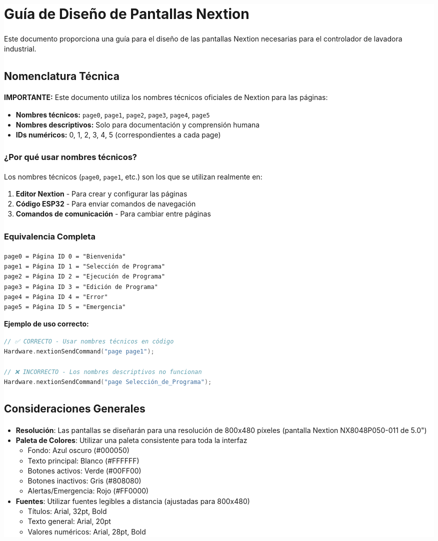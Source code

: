 # Guía de Diseño de Pantallas Nextion

Este documento proporciona una guía para el diseño de las pantallas Nextion necesarias para el controlador de lavadora industrial.

## Nomenclatura Técnica

**IMPORTANTE:** Este documento utiliza los nombres técnicos oficiales de Nextion para las páginas:

- **Nombres técnicos:** `page0`, `page1`, `page2`, `page3`, `page4`, `page5`
- **Nombres descriptivos:** Solo para documentación y comprensión humana
- **IDs numéricos:** 0, 1, 2, 3, 4, 5 (correspondientes a cada page)

### ¿Por qué usar nombres técnicos?

Los nombres técnicos (`page0`, `page1`, etc.) son los que se utilizan realmente en:
1. **Editor Nextion** - Para crear y configurar las páginas
2. **Código ESP32** - Para enviar comandos de navegación  
3. **Comandos de comunicación** - Para cambiar entre páginas

### Equivalencia Completa

```
page0 = Página ID 0 = "Bienvenida"
page1 = Página ID 1 = "Selección de Programa"
page2 = Página ID 2 = "Ejecución de Programa"
page3 = Página ID 3 = "Edición de Programa"
page4 = Página ID 4 = "Error"
page5 = Página ID 5 = "Emergencia"
```

**Ejemplo de uso correcto:**
```cpp
// ✅ CORRECTO - Usar nombres técnicos en código
Hardware.nextionSendCommand("page page1");

// ❌ INCORRECTO - Los nombres descriptivos no funcionan
Hardware.nextionSendCommand("page Selección_de_Programa");
```

## Consideraciones Generales

- **Resolución**: Las pantallas se diseñarán para una resolución de 800x480 píxeles (pantalla Nextion NX8048P050-011 de 5.0")
- **Paleta de Colores**: Utilizar una paleta consistente para toda la interfaz
  - Fondo: Azul oscuro (#000050)
  - Texto principal: Blanco (#FFFFFF)
  - Botones activos: Verde (#00FF00)
  - Botones inactivos: Gris (#808080)
  - Alertas/Emergencia: Rojo (#FF0000)
- **Fuentes**: Utilizar fuentes legibles a distancia (ajustadas para 800x480)
  - Títulos: Arial, 32pt, Bold
  - Texto general: Arial, 20pt
  - Valores numéricos: Arial, 28pt, Bold
